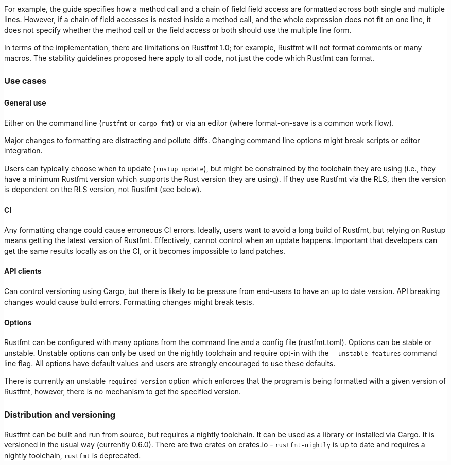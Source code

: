 For example, the guide specifies how a method call and a chain of field field access are formatted across both single and multiple lines. However, if a chain of field accesses is nested inside a method call, and the whole expression does not fit on one line, it does not specify whether the method call or the field access or both should use the multiple line form.

In terms of the implementation, there are [limitations](https://github.com/rust-lang-nursery/rustfmt#limitations) on Rustfmt 1.0; for example, Rustfmt will not format comments or many macros. The stability guidelines proposed here apply to all code, not just the code which Rustfmt can format.


### Use cases

#### General use

Either on the command line (`rustfmt` or `cargo fmt`) or via an editor (where format-on-save is a common work flow).

Major changes to formatting are distracting and pollute diffs. Changing command line options might break scripts or editor integration.

Users can typically choose when to update (`rustup update`), but might be constrained by the toolchain they are using (i.e., they have a minimum Rustfmt version which supports the Rust version they are using). If they use Rustfmt via the RLS, then the version is dependent on the RLS version, not Rustfmt (see below).

#### CI

Any formatting change could cause erroneous CI errors. Ideally, users want to avoid a long build of Rustfmt, but relying on Rustup means getting the latest version of Rustfmt. Effectively, cannot control when an update happens. Important that developers can get the same results locally as on the CI, or it becomes impossible to land patches.

#### API clients

Can control versioning using Cargo, but there is likely to be pressure from end-users to have an up to date version. API breaking changes would cause build errors. Formatting changes might break tests.

#### Options

Rustfmt can be configured with [many options](https://github.com/rust-lang-nursery/rustfmt/blob/master/Configurations.md) from the command line and a config file (rustfmt.toml). Options can be stable or unstable. Unstable options can only be used on the nightly toolchain and require opt-in with the `--unstable-features` command line flag. All options have default values and users are strongly encouraged to use these defaults.

There is currently an unstable `required_version` option which enforces that the program is being formatted with a given version of Rustfmt, however, there is no mechanism to get the specified version.


### Distribution and versioning

Rustfmt can be built and run [from source](https://github.com/rust-lang-nursery/rustfmt), but requires a nightly toolchain. It can be used as a library or installed via Cargo. It is versioned in the usual way (currently 0.6.0). There are two crates on crates.io - `rustfmt-nightly` is up to date and requires a nightly toolchain, `rustfmt` is deprecated.
